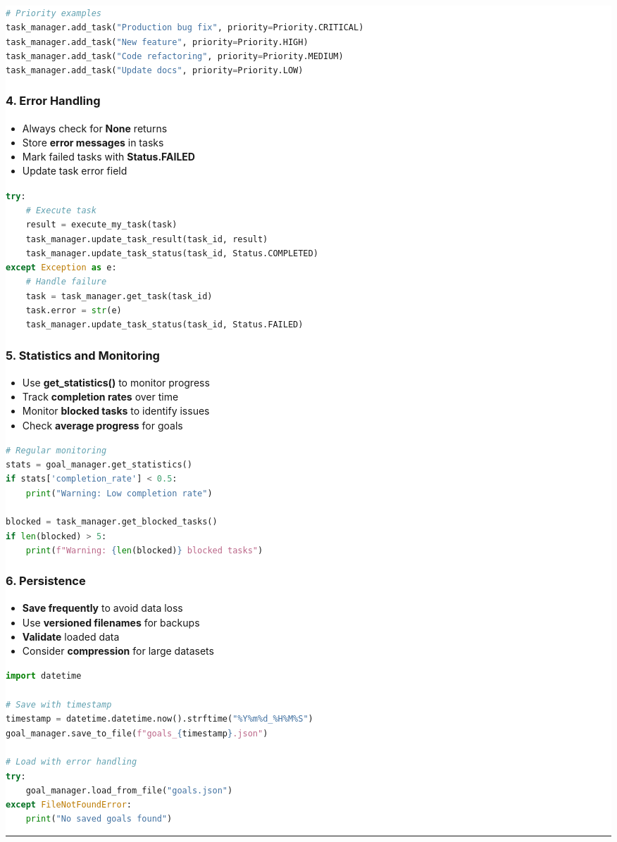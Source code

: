 ```python
# Priority examples
task_manager.add_task("Production bug fix", priority=Priority.CRITICAL)
task_manager.add_task("New feature", priority=Priority.HIGH)
task_manager.add_task("Code refactoring", priority=Priority.MEDIUM)
task_manager.add_task("Update docs", priority=Priority.LOW)
```

### 4. Error Handling

- Always check for **None** returns
- Store **error messages** in tasks
- Mark failed tasks with **Status.FAILED**
- Update task error field

```python
try:
    # Execute task
    result = execute_my_task(task)
    task_manager.update_task_result(task_id, result)
    task_manager.update_task_status(task_id, Status.COMPLETED)
except Exception as e:
    # Handle failure
    task = task_manager.get_task(task_id)
    task.error = str(e)
    task_manager.update_task_status(task_id, Status.FAILED)
```

### 5. Statistics and Monitoring

- Use **get_statistics()** to monitor progress
- Track **completion rates** over time
- Monitor **blocked tasks** to identify issues
- Check **average progress** for goals

```python
# Regular monitoring
stats = goal_manager.get_statistics()
if stats['completion_rate'] < 0.5:
    print("Warning: Low completion rate")

blocked = task_manager.get_blocked_tasks()
if len(blocked) > 5:
    print(f"Warning: {len(blocked)} blocked tasks")
```

### 6. Persistence

- **Save frequently** to avoid data loss
- Use **versioned filenames** for backups
- **Validate** loaded data
- Consider **compression** for large datasets

```python
import datetime

# Save with timestamp
timestamp = datetime.datetime.now().strftime("%Y%m%d_%H%M%S")
goal_manager.save_to_file(f"goals_{timestamp}.json")

# Load with error handling
try:
    goal_manager.load_from_file("goals.json")
except FileNotFoundError:
    print("No saved goals found")
```

---